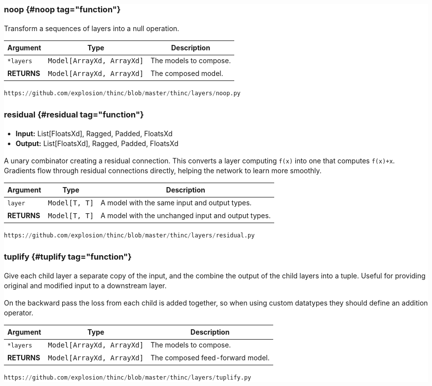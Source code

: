 ### noop {#noop tag="function"}

Transform a sequences of layers into a null operation.

| Argument    | Type                             | Description            |
| ----------- | -------------------------------- | ---------------------- |
| `*layers`   | <tt>Model[ArrayXd, ArrayXd]</tt> | The models to compose. |
| **RETURNS** | <tt>Model[ArrayXd, ArrayXd]</tt> | The composed model.    |

```python
https://github.com/explosion/thinc/blob/master/thinc/layers/noop.py
```

### residual {#residual tag="function"}

<inline-list>

- **Input:** <ndarray>List[FloatsXd], Ragged, Padded, FloatsXd</ndarray>
- **Output:** <ndarray>List[FloatsXd], Ragged, Padded, FloatsXd</ndarray>

</inline-list>

A unary combinator creating a residual connection. This converts a layer
computing `f(x)` into one that computes `f(x)+x`. Gradients flow through
residual connections directly, helping the network to learn more smoothly.

| Argument    | Type                 | Description                                        |
| ----------- | -------------------- | -------------------------------------------------- |
| `layer`     | <tt>Model[T, T]</tt> | A model with the same input and output types.      |
| **RETURNS** | <tt>Model[T, T]</tt> | A model with the unchanged input and output types. |

```python
https://github.com/explosion/thinc/blob/master/thinc/layers/residual.py
```

### tuplify {#tuplify tag="function"}

Give each child layer a separate copy of the input, and the combine the output
of the child layers into a tuple. Useful for providing original and modified
input to a downstream layer.

On the backward pass the loss from each child is added together, so when using
custom datatypes they should define an addition operator.

| Argument    | Type                             | Description                      |
| ----------- | -------------------------------- | -------------------------------- |
| `*layers`   | <tt>Model[ArrayXd, ArrayXd]</tt> | The models to compose.           |
| **RETURNS** | <tt>Model[ArrayXd, ArrayXd]</tt> | The composed feed-forward model. |

```python
https://github.com/explosion/thinc/blob/master/thinc/layers/tuplify.py
```
